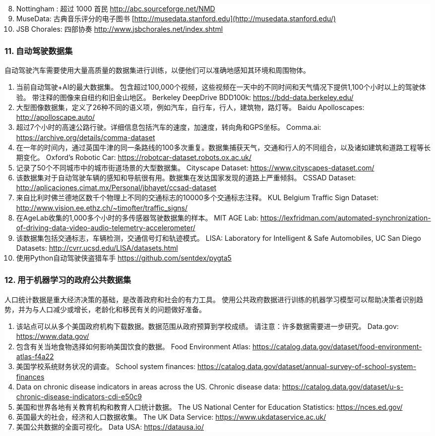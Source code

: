 8. Nottingham : 超过 1000 首民
   http://abc.sourceforge.net/NMD
9. MuseData: 古典音乐评分的电子图书
   [http://musedata.stanford.edu](http://musedata.stanford.edu/)
10. JSB Chorales: 四部协奏
    http://www.jsbchorales.net/index.shtml

### 11. 自动驾驶数据集

自动驾驶汽车需要使用大量高质量的数据集进行训练，以便他们可以准确地感知其环境和周围物体。

1. 当前自动驾驶+AI的最大数据集。 包含超过100,000个视频，这些视频在一天中的不同时间和天气情况下提供1,100个小时以上的驾驶体验。 带注释的图像来自纽约和旧金山地区。
   Berkeley DeepDrive BDD100k: https://bdd-data.berkeley.edu/
2. 大型图像数据集，定义了26种不同的语义项，例如汽车，自行车，行人，建筑物，路灯等。
   Baidu Apolloscapes: http://apolloscape.auto/
3. 超过7个小时的高速公路行驶。详细信息包括汽车的速度，加速度，转向角和GPS坐标。
   Comma.ai: https://archive.org/details/comma-dataset
4. 在一年的时间内，通过英国牛津的同一条路线的100多次重复。数据集捕获天气，交通和行人的不同组合，以及诸如建筑和道路工程等长期变化。
   Oxford’s Robotic Car: https://robotcar-dataset.robots.ox.ac.uk/
5. 记录了50个不同城市中的城市街道场景的大型数据集。
   Cityscape Dataset: https://www.cityscapes-dataset.com/
6. 该数据集对于自动驾驶车辆的感知和导航很有用。数据集在发达国家发现的道路上严重倾斜。
   CSSAD Dataset: http://aplicaciones.cimat.mx/Personal/jbhayet/ccsad-dataset
7. 来自比利时佛兰德地区数千个物理上不同的交通标志的10000多个交通标志注释。
   KUL Belgium Traffic Sign Dataset: http://www.vision.ee.ethz.ch/~timofter/traffic_signs/
8. 在AgeLab收集的1,000多个小时的多传感器驾驶数据集的样本。
   MIT AGE Lab: https://lexfridman.com/automated-synchronization-of-driving-data-video-audio-telemetry-accelerometer/
9. 该数据集包括交通标志，车辆检测，交通信号灯和轨迹模式。
   LISA: Laboratory for Intelligent & Safe Automobiles, UC San Diego Datasets: http://cvrr.ucsd.edu/LISA/datasets.html
10. 使用Python自动驾驶侠盗猎车手
    https://github.com/sentdex/pygta5

### 12. 用于机器学习的政府公共数据集

人口统计数据是重大经济决策的基础，是改善政府和社会的有力工具。 使用公共政府数据进行训练的机器学习模型可以帮助决策者识别趋势，并为与人口减少或增长，老龄化和移民有关的问题做好准备。

1. 该站点可以从多个美国政府机构下载数据。数据范围从政府预算到学校成绩。 请注意：许多数据需要进一步研究。
   Data.gov: https://www.data.gov/
2. 包含有关当地食物选择如何影响美国饮食的数据。
   Food Environment Atlas: https://catalog.data.gov/dataset/food-environment-atlas-f4a22
3. 美国学校系统财务状况的调查。
   School system finances: https://catalog.data.gov/dataset/annual-survey-of-school-system-finances
4. Data on chronic disease indicators in areas across the US.
   Chronic disease data: https://catalog.data.gov/dataset/u-s-chronic-disease-indicators-cdi-e50c9
5. 美国和世界各地有关教育机构和教育人口统计数据。
   The US National Center for Education Statistics: https://nces.ed.gov/
6. 英国最大的社会，经济和人口数据收集。
   The UK Data Service: https://www.ukdataservice.ac.uk/
7. 美国公共数据的全面可视化。
   Data USA: https://datausa.io/
